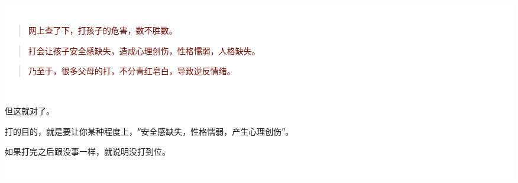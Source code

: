 <br style="max-width: 100%;box-sizing: border-box !important;overflow-wrap: break-word !important;"/>
</p>
<blockquote style="max-width: 100%;box-sizing: border-box !important;overflow-wrap: break-word !important;">
<p style="max-width: 100%;min-height: 1em;box-sizing: border-box !important;overflow-wrap: break-word !important;">
<span style="max-width: 100%;color: rgb(123, 12, 0);font-size: 14px;box-sizing: border-box !important;overflow-wrap: break-word !important;">
           网上查了下，打孩子的危害，数不胜数。
          </span>
</p>
</blockquote>
<blockquote style="max-width: 100%;box-sizing: border-box !important;overflow-wrap: break-word !important;">
<p style="max-width: 100%;min-height: 1em;box-sizing: border-box !important;overflow-wrap: break-word !important;">
<span style="max-width: 100%;color: rgb(123, 12, 0);font-size: 14px;box-sizing: border-box !important;overflow-wrap: break-word !important;">
           打会让孩子安全感缺失，造成心理创伤，性格懦弱，人格缺失。
          </span>
</p>
</blockquote>
<blockquote style="max-width: 100%;box-sizing: border-box !important;overflow-wrap: break-word !important;">
<p style="max-width: 100%;min-height: 1em;box-sizing: border-box !important;overflow-wrap: break-word !important;">
<span style="max-width: 100%;color: rgb(123, 12, 0);font-size: 14px;box-sizing: border-box !important;overflow-wrap: break-word !important;">
           乃至于，很多父母的打，不分青红皂白，导致逆反情绪。
          </span>
</p>
</blockquote>
<p line="3Uz7" style="max-width: 100%;min-height: 1em;box-sizing: border-box !important;overflow-wrap: break-word !important;">
<br style="max-width: 100%;box-sizing: border-box !important;overflow-wrap: break-word !important;"/>
</p>
<p line="OFty" style="max-width: 100%;min-height: 1em;box-sizing: border-box !important;overflow-wrap: break-word !important;">
<span class="" style="max-width: 100%;box-sizing: border-box !important;overflow-wrap: break-word !important;">
          但这就对了。
         </span>
</p>
<p line="FH5D" style="max-width: 100%;min-height: 1em;box-sizing: border-box !important;overflow-wrap: break-word !important;">
<span class="" style="max-width: 100%;box-sizing: border-box !important;overflow-wrap: break-word !important;">
          打的目的，就是要让你某种程度上，“安全感缺失，性格懦弱，产生心理创伤”。
         </span>
</p>
<p line="9KYy" style="max-width: 100%;min-height: 1em;box-sizing: border-box !important;overflow-wrap: break-word !important;">
<span class="" style="max-width: 100%;box-sizing: border-box !important;overflow-wrap: break-word !important;">
          如果打完之后跟没事一样，就说明没打到位。
         </span>
</p>
<p line="eXl6" style="max-width: 100%;min-height: 1em;box-sizing: border-box !important;overflow-wrap: break-word !important;">
<br style="max-width: 100%;box-sizing: border-box !important;overflow-wrap: break-word !important;"/>
</p>